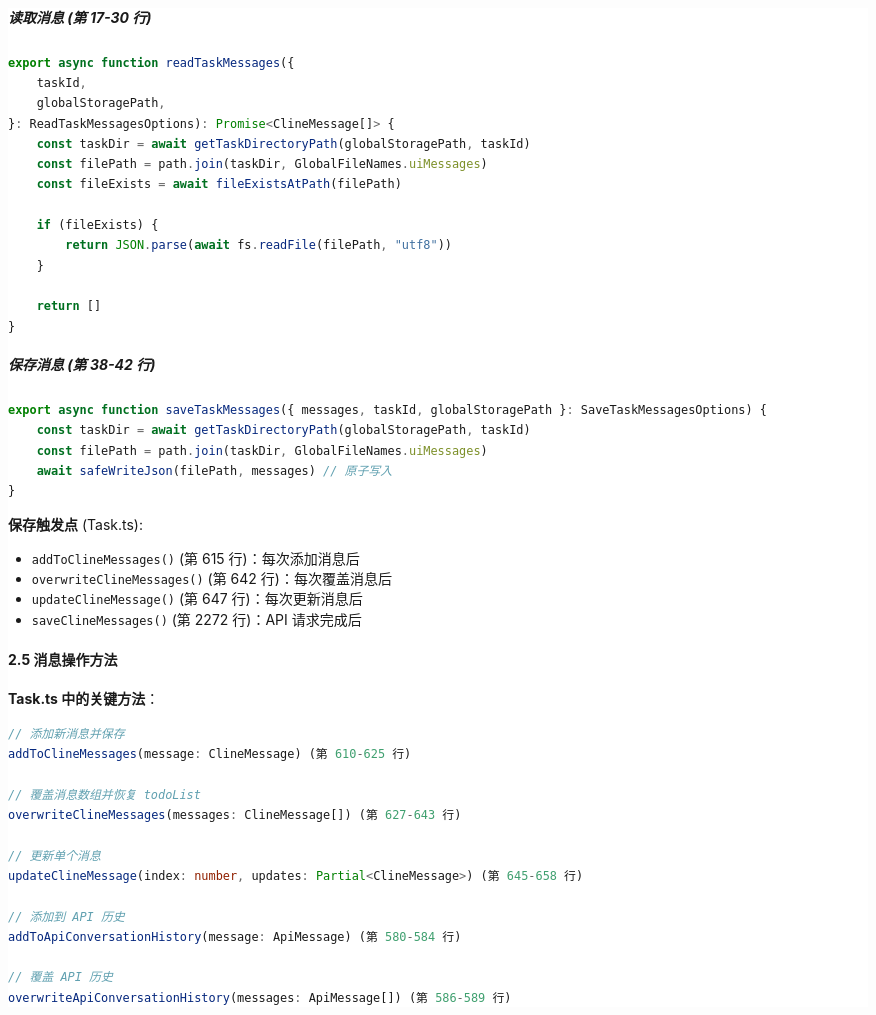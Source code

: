 ##### 读取消息 (第 17-30 行)

```typescript
export async function readTaskMessages({
	taskId,
	globalStoragePath,
}: ReadTaskMessagesOptions): Promise<ClineMessage[]> {
	const taskDir = await getTaskDirectoryPath(globalStoragePath, taskId)
	const filePath = path.join(taskDir, GlobalFileNames.uiMessages)
	const fileExists = await fileExistsAtPath(filePath)

	if (fileExists) {
		return JSON.parse(await fs.readFile(filePath, "utf8"))
	}

	return []
}
```

##### 保存消息 (第 38-42 行)

```typescript
export async function saveTaskMessages({ messages, taskId, globalStoragePath }: SaveTaskMessagesOptions) {
	const taskDir = await getTaskDirectoryPath(globalStoragePath, taskId)
	const filePath = path.join(taskDir, GlobalFileNames.uiMessages)
	await safeWriteJson(filePath, messages) // 原子写入
}
```

**保存触发点** (Task.ts):

- `addToClineMessages()` (第 615 行)：每次添加消息后
- `overwriteClineMessages()` (第 642 行)：每次覆盖消息后
- `updateClineMessage()` (第 647 行)：每次更新消息后
- `saveClineMessages()` (第 2272 行)：API 请求完成后

#### 2.5 消息操作方法

**Task.ts 中的关键方法**：

```typescript
// 添加新消息并保存
addToClineMessages(message: ClineMessage) (第 610-625 行)

// 覆盖消息数组并恢复 todoList
overwriteClineMessages(messages: ClineMessage[]) (第 627-643 行)

// 更新单个消息
updateClineMessage(index: number, updates: Partial<ClineMessage>) (第 645-658 行)

// 添加到 API 历史
addToApiConversationHistory(message: ApiMessage) (第 580-584 行)

// 覆盖 API 历史
overwriteApiConversationHistory(messages: ApiMessage[]) (第 586-589 行)
```
